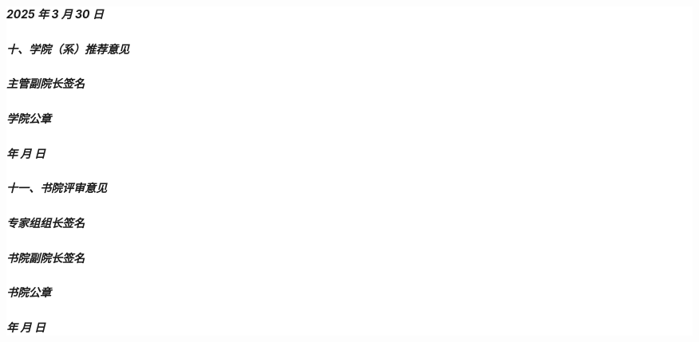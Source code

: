 ##### 2025 年 3 月 30 日 


##### 十、学院（系）推荐意见 

##### 主管副院长签名 

##### 学院公章 

##### 年 月 日 

##### 十一、书院评审意见 

##### 专家组组长签名 

##### 书院副院长签名 

##### 书院公章 

##### 年 月 日 


